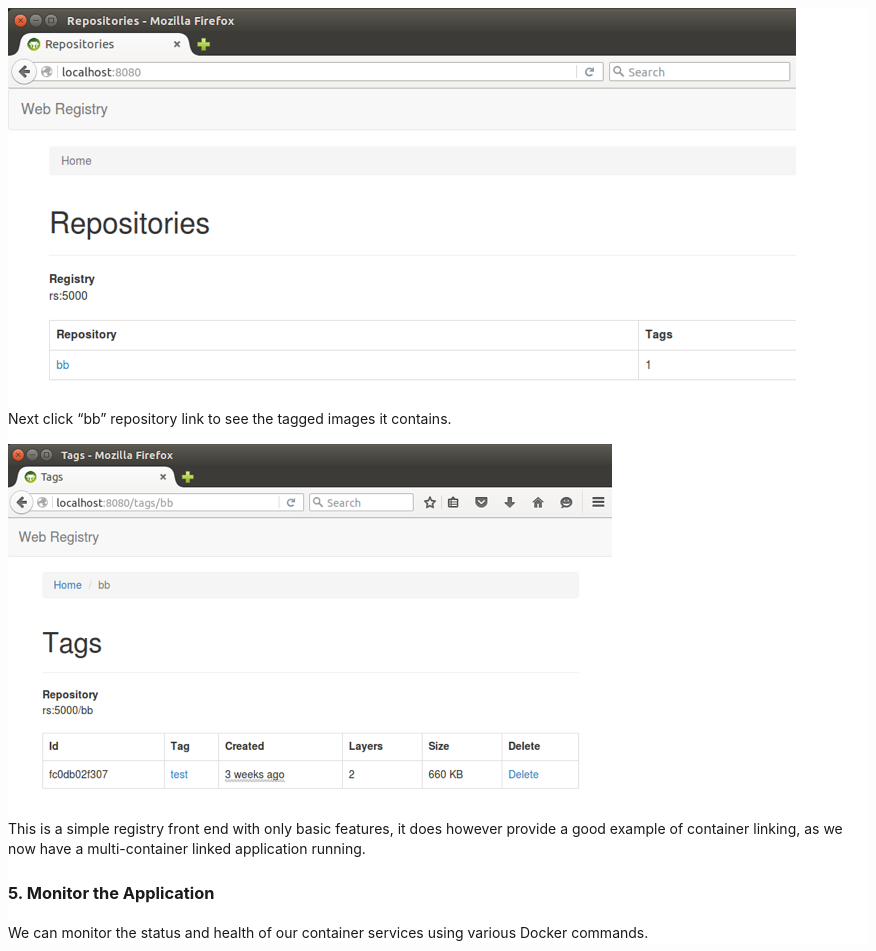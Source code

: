 ![alt text](./images/03_repositories.png "repositories")

Next click “bb” repository link to see the tagged images it contains.

![alt text](./images/04_tags.png "tags")

This is a simple registry front end with only basic features, it does however provide a good example of container
linking, as we now have a multi-container linked application running.


### 5. Monitor the Application

We can monitor the status and health of our container services using various Docker commands.
